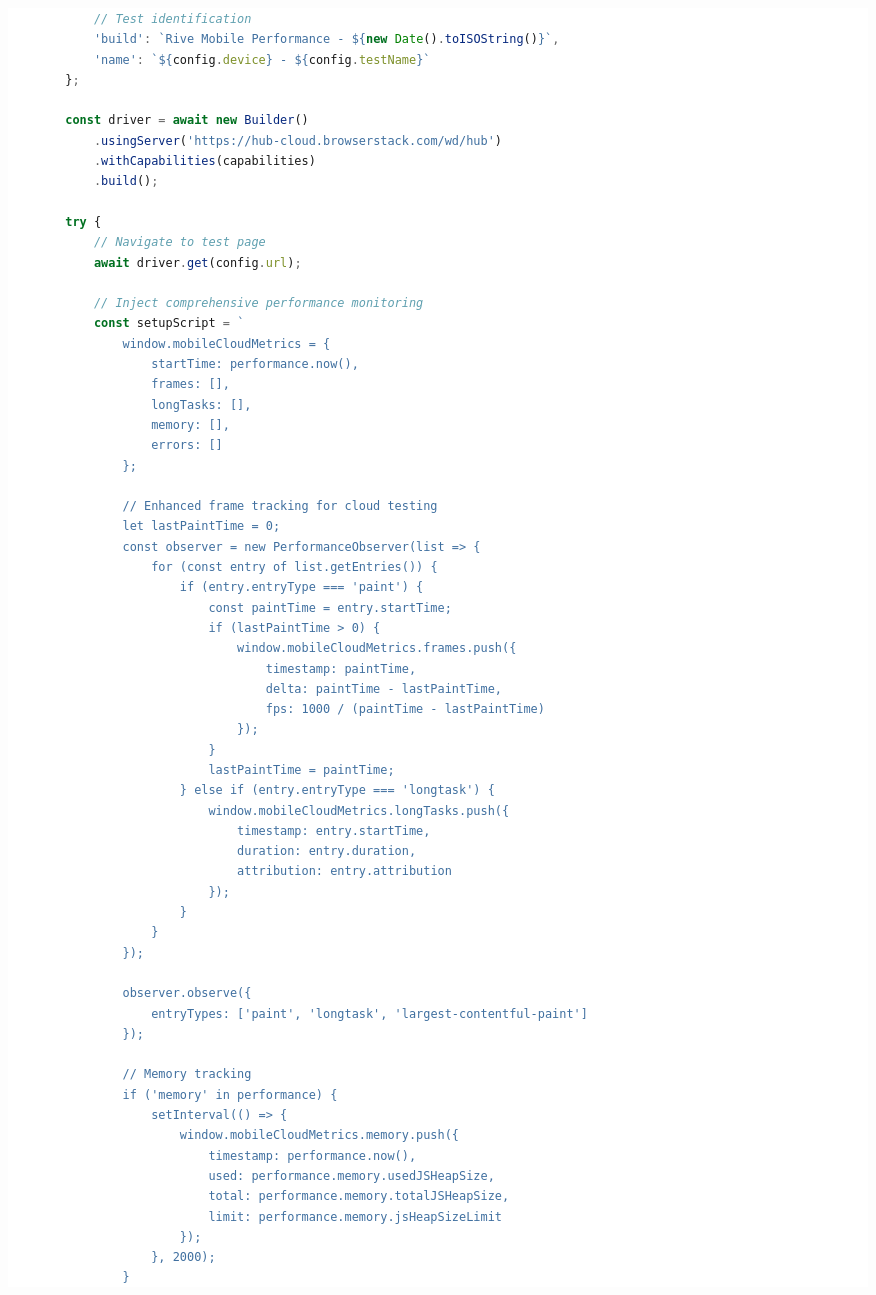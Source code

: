 ```javascript
            // Test identification
            'build': `Rive Mobile Performance - ${new Date().toISOString()}`,
            'name': `${config.device} - ${config.testName}`
        };
        
        const driver = await new Builder()
            .usingServer('https://hub-cloud.browserstack.com/wd/hub')
            .withCapabilities(capabilities)
            .build();
        
        try {
            // Navigate to test page
            await driver.get(config.url);
            
            // Inject comprehensive performance monitoring
            const setupScript = `
                window.mobileCloudMetrics = {
                    startTime: performance.now(),
                    frames: [],
                    longTasks: [],
                    memory: [],
                    errors: []
                };
                
                // Enhanced frame tracking for cloud testing
                let lastPaintTime = 0;
                const observer = new PerformanceObserver(list => {
                    for (const entry of list.getEntries()) {
                        if (entry.entryType === 'paint') {
                            const paintTime = entry.startTime;
                            if (lastPaintTime > 0) {
                                window.mobileCloudMetrics.frames.push({
                                    timestamp: paintTime,
                                    delta: paintTime - lastPaintTime,
                                    fps: 1000 / (paintTime - lastPaintTime)
                                });
                            }
                            lastPaintTime = paintTime;
                        } else if (entry.entryType === 'longtask') {
                            window.mobileCloudMetrics.longTasks.push({
                                timestamp: entry.startTime,
                                duration: entry.duration,
                                attribution: entry.attribution
                            });
                        }
                    }
                });
                
                observer.observe({ 
                    entryTypes: ['paint', 'longtask', 'largest-contentful-paint'] 
                });
                
                // Memory tracking
                if ('memory' in performance) {
                    setInterval(() => {
                        window.mobileCloudMetrics.memory.push({
                            timestamp: performance.now(),
                            used: performance.memory.usedJSHeapSize,
                            total: performance.memory.totalJSHeapSize,
                            limit: performance.memory.jsHeapSizeLimit
                        });
                    }, 2000);
                }
```